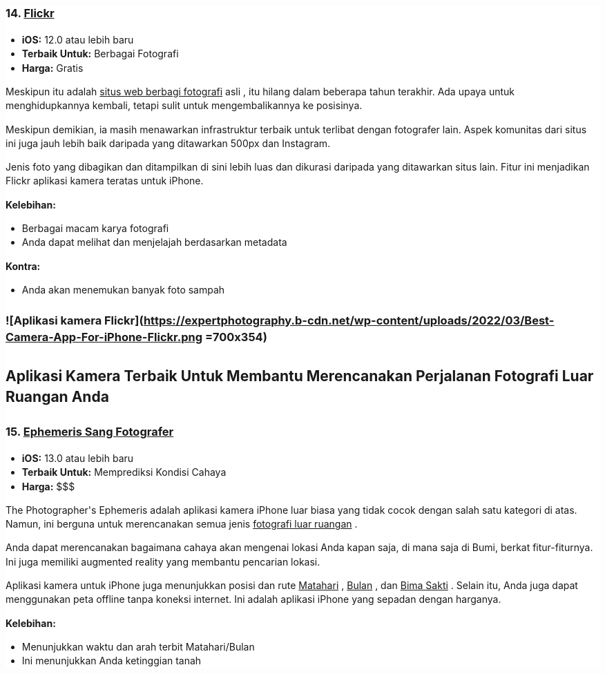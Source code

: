 ### 14. [Flickr](https://apps.apple.com/us/app/flickr/id328407587)

* **iOS:** 12.0 atau lebih baru
* **Terbaik Untuk:** Berbagai Fotografi
* **Harga:** Gratis

Meskipun itu adalah [situs web berbagi fotografi](https://expertphotography.com/best-way-to-share-photos-with-clients/) asli , itu hilang dalam beberapa tahun terakhir. Ada upaya untuk menghidupkannya kembali, tetapi sulit untuk mengembalikannya ke posisinya.

Meskipun demikian, ia masih menawarkan infrastruktur terbaik untuk terlibat dengan fotografer lain. Aspek komunitas dari situs ini juga jauh lebih baik daripada yang ditawarkan 500px dan Instagram.

Jenis foto yang dibagikan dan ditampilkan di sini lebih luas dan dikurasi daripada yang ditawarkan situs lain. Fitur ini menjadikan Flickr aplikasi kamera teratas untuk iPhone.

**Kelebihan:**

* Berbagai macam karya fotografi
* Anda dapat melihat dan menjelajah berdasarkan metadata

**Kontra:**

* Anda akan menemukan banyak foto sampah

### ![Aplikasi kamera Flickr](https://expertphotography.b-cdn.net/wp-content/uploads/2022/03/Best-Camera-App-For-iPhone-Flickr.png =700x354)

## Aplikasi Kamera Terbaik Untuk Membantu Merencanakan Perjalanan Fotografi Luar Ruangan Anda

### 15. [Ephemeris Sang Fotografer](https://apps.apple.com/us/app/the-photographers-ephemeris/id366195670)

* **iOS:** 13.0 atau lebih baru
* **Terbaik Untuk:** Memprediksi Kondisi Cahaya
* **Harga:** $$$

The Photographer's Ephemeris adalah aplikasi kamera iPhone luar biasa yang tidak cocok dengan salah satu kategori di atas. Namun, ini berguna untuk merencanakan semua jenis [fotografi luar ruangan](https://expertphotography.com/tips-for-great-outdoor-photography/) .

Anda dapat merencanakan bagaimana cahaya akan mengenai lokasi Anda kapan saja, di mana saja di Bumi, berkat fitur-fiturnya. Ini juga memiliki augmented reality yang membantu pencarian lokasi.

Aplikasi kamera untuk iPhone juga menunjukkan posisi dan rute [Matahari](https://expertphotography.com/solar-photography/) , [Bulan](https://expertphotography.com/how-to-photograph-the-moon/) , dan [Bima Sakti](https://expertphotography.com/apps-night-milky-way-photography/) . Selain itu, Anda juga dapat menggunakan peta offline tanpa koneksi internet. Ini adalah aplikasi iPhone yang sepadan dengan harganya.

**Kelebihan:**

* Menunjukkan waktu dan arah terbit Matahari/Bulan
* Ini menunjukkan Anda ketinggian tanah
